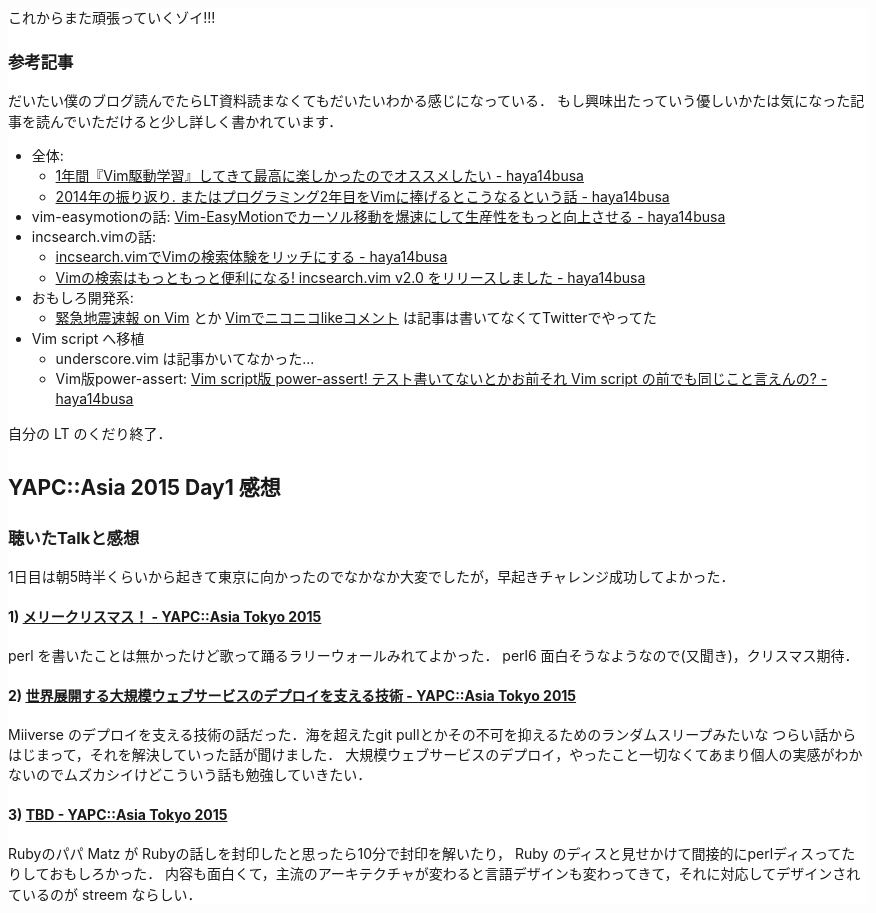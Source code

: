 これからまた頑張っていくゾイ!!!

### 参考記事

だいたい僕のブログ読んでたらLT資料読まなくてもだいたいわかる感じになっている．
もし興味出たっていう優しいかたは気になった記事を読んでいただけると少し詳しく書かれています．

- 全体:
  - [1年間『Vim駆動学習』してきて最高に楽しかったのでオススメしたい - haya14busa](http://haya14busa.com/vim_driven_learning/)
  - [2014年の振り返り. またはプログラミング2年目をVimに捧げるとこうなるという話 - haya14busa](http://haya14busa.com/haya14busa-s-happy-vimming-year-2014/)
- vim-easymotionの話: [Vim-EasyMotionでカーソル移動を爆速にして生産性をもっと向上させる - haya14busa](http://haya14busa.com/mastering-vim-easymotion/)
- incsearch.vimの話:
  - [incsearch.vimでVimの検索体験をリッチにする - haya14busa](http://haya14busa.com/enrich-your-search-experience-with-incsearch-vim/)
  - [Vimの検索はもっともっと便利になる! incsearch.vim v2.0 をリリースしました - haya14busa](http://haya14busa.com/incsearch-dot-vim-ver-2/)
- おもしろ開発系:
  - [緊急地震速報 on Vim](https://github.com/haya14busa/eew.vim) とか [Vimでニコニコlikeコメント](https://github.com/haya14busa/niconicomment.vim) は記事は書いてなくてTwitterでやってた
- Vim script へ移植
  - underscore.vim は記事かいてなかった...
  - Vim版power-assert: [Vim script版 power-assert! テスト書いてないとかお前それ Vim script の前でも同じこと言えんの? - haya14busa](http://haya14busa.com/vim-vital-power-assert/)


自分の LT のくだり終了．

YAPC::Asia 2015 Day1 感想
-------------------------

### 聴いたTalkと感想

1日目は朝5時半くらいから起きて東京に向かったのでなかなか大変でしたが，早起きチャレンジ成功してよかった．

#### 1) [メリークリスマス！ - YAPC::Asia Tokyo 2015](http://yapcasia.org/2015/talk/show/a636430c-0fbf-11e5-8a02-43ec7d574c3a)

perl を書いたことは無かったけど歌って踊るラリーウォールみれてよかった．
perl6 面白そうなようなので(又聞き)，クリスマス期待．

#### 2) [世界展開する大規模ウェブサービスのデプロイを支える技術 - YAPC::Asia Tokyo 2015](http://yapcasia.org/2015/talk/show/9ec2791c-05e5-11e5-81fa-79c97d574c3a)

Miiverse のデプロイを支える技術の話だった．海を超えたgit pullとかその不可を抑えるためのランダムスリープみたいな
つらい話からはじまって，それを解決していった話が聞けました．
大規模ウェブサービスのデプロイ，やったこと一切なくてあまり個人の実感がわかないのでムズカシイけどこういう話も勉強していきたい．

#### 3) [TBD - YAPC::Asia Tokyo 2015](http://yapcasia.org/2015/talk/show/cc0ec485-1879-11e5-aca1-525412004261)

Rubyのパパ Matz が Rubyの話しを封印したと思ったら10分で封印を解いたり，
Ruby のディスと見せかけて間接的にperlディスってたりしておもしろかった．
内容も面白くて，主流のアーキテクチャが変わると言語デザインも変わってきて，それに対応してデザインされているのが streem ならしい．
